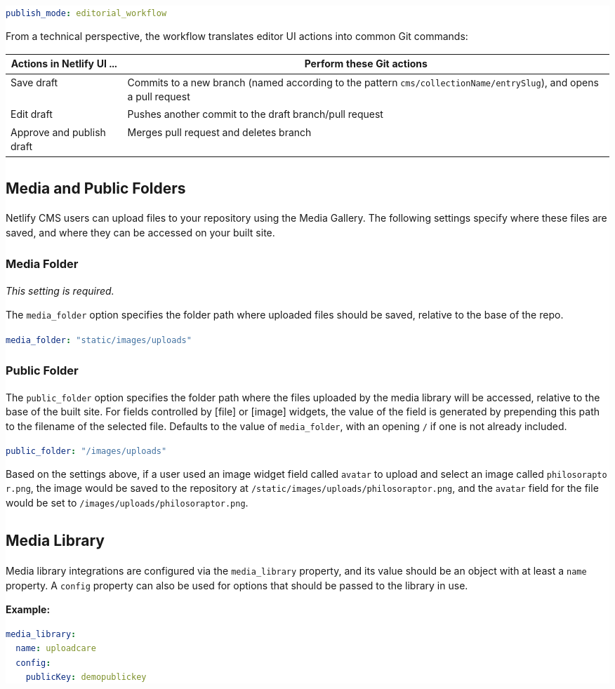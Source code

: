 ```yaml
publish_mode: editorial_workflow
```

From a technical perspective, the workflow translates editor UI actions into common Git commands:

| Actions in Netlify UI ... | Perform these Git actions                                                                                         |
| ------------------------- | ----------------------------------------------------------------------------------------------------------------- |
| Save draft                | Commits to a new branch (named according to the pattern `cms/collectionName/entrySlug`), and opens a pull request |
| Edit draft                | Pushes another commit to the draft branch/pull request                                                            |
| Approve and publish draft | Merges pull request and deletes branch                                                                            |

## Media and Public Folders

Netlify CMS users can upload files to your repository using the Media Gallery. The following settings specify where these files are saved, and where they can be accessed on your built site.

### Media Folder

*This setting is required.*

The `media_folder` option specifies the folder path where uploaded files should be saved, relative to the base of the repo.

```yaml
media_folder: "static/images/uploads"
```

### Public Folder

The `public_folder` option specifies the folder path where the files uploaded by the media library will be accessed, relative to the base of the built site. For fields controlled by \[file] or \[image] widgets, the value of the field is generated by prepending this path to the filename of the selected file. Defaults to the value of `media_folder`, with an opening `/` if one is not already included.

```yaml
public_folder: "/images/uploads"
```

Based on the settings above, if a user used an image widget field called `avatar` to upload and select an image called `philosoraptor.png`, the image would be saved to the repository at `/static/images/uploads/philosoraptor.png`, and the `avatar` field for the file would be set to `/images/uploads/philosoraptor.png`.

## Media Library

Media library integrations are configured via the `media_library` property, and its value should be an object with at least a `name` property. A `config` property can also be used for options that should be passed to the library in use.

**Example:**

```yaml
media_library:
  name: uploadcare
  config:
    publicKey: demopublickey
```
